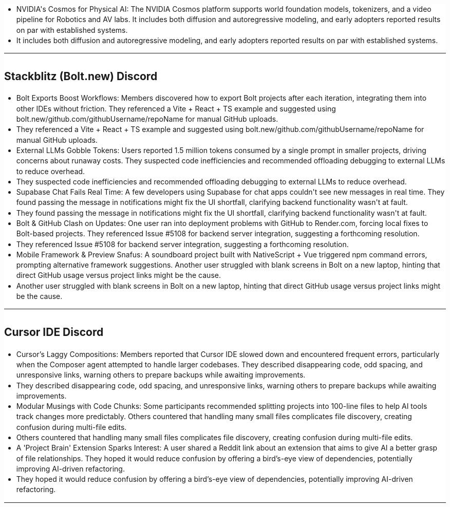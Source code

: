 * NVIDIA's Cosmos for Physical AI: The NVIDIA Cosmos platform supports world foundation models, tokenizers, and a video pipeline for Robotics and AV labs.
It includes both diffusion and autoregressive modeling, and early adopters reported results on par with established systems.
* It includes both diffusion and autoregressive modeling, and early adopters reported results on par with established systems.

---

## Stackblitz (Bolt.new) Discord

* Bolt Exports Boost Workflows: Members discovered how to export Bolt projects after each iteration, integrating them into other IDEs without friction.
They referenced a Vite + React + TS example and suggested using bolt.new/github.com/githubUsername/repoName for manual GitHub uploads.
* They referenced a Vite + React + TS example and suggested using bolt.new/github.com/githubUsername/repoName for manual GitHub uploads.
* External LLMs Gobble Tokens: Users reported 1.5 million tokens consumed by a single prompt in smaller projects, driving concerns about runaway costs.
They suspected code inefficiencies and recommended offloading debugging to external LLMs to reduce overhead.
* They suspected code inefficiencies and recommended offloading debugging to external LLMs to reduce overhead.
* Supabase Chat Fails Real Time: A few developers using Supabase for chat apps couldn't see new messages in real time.
They found passing the message in notifications might fix the UI shortfall, clarifying backend functionality wasn't at fault.
* They found passing the message in notifications might fix the UI shortfall, clarifying backend functionality wasn't at fault.
* Bolt & GitHub Clash on Updates: One user ran into deployment problems with GitHub to Render.com, forcing local fixes to Bolt-based projects.
They referenced Issue #5108 for backend server integration, suggesting a forthcoming resolution.
* They referenced Issue #5108 for backend server integration, suggesting a forthcoming resolution.
* Mobile Framework & Preview Snafus: A soundboard project built with NativeScript + Vue triggered npm command errors, prompting alternative framework suggestions.
Another user struggled with blank screens in Bolt on a new laptop, hinting that direct GitHub usage versus project links might be the cause.
* Another user struggled with blank screens in Bolt on a new laptop, hinting that direct GitHub usage versus project links might be the cause.

---

## Cursor IDE Discord

* Cursor’s Laggy Compositions: Members reported that Cursor IDE slowed down and encountered frequent errors, particularly when the Composer agent attempted to handle larger codebases.
They described disappearing code, odd spacing, and unresponsive links, warning others to prepare backups while awaiting improvements.
* They described disappearing code, odd spacing, and unresponsive links, warning others to prepare backups while awaiting improvements.
* Modular Musings with Code Chunks: Some participants recommended splitting projects into 100-line files to help AI tools track changes more predictably.
Others countered that handling many small files complicates file discovery, creating confusion during multi-file edits.
* Others countered that handling many small files complicates file discovery, creating confusion during multi-file edits.
* A 'Project Brain' Extension Sparks Interest: A user shared a Reddit link about an extension that aims to give AI a better grasp of file relationships.
They hoped it would reduce confusion by offering a bird’s-eye view of dependencies, potentially improving AI-driven refactoring.
* They hoped it would reduce confusion by offering a bird’s-eye view of dependencies, potentially improving AI-driven refactoring.

---